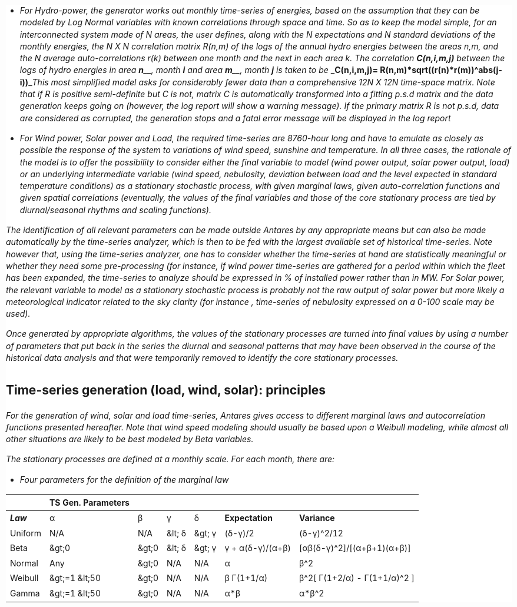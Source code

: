 - _For Hydro-power, the generator works out monthly time-series of energies, based on the assumption that they can be modeled by Log Normal variables with known correlations through space and time. So as to keep the model simple, for an interconnected system made of N areas, the user defines, along with the N expectations and N standard deviations of the monthly energies, the N X N correlation matrix R(n,m) of the logs of the annual hydro energies between the areas n,m, and the N average auto-correlations r(k) between one month and the next in each area k. The correlation_ _**C(n,i,m,j)**_ _between the logs of hydro energies in area_ _**n**__, month_ _**i**_ _and area_ _**m**__, month_ _**j**_ _is taken to be_ _**C(n,i,m,j)= R(n,m)\*sqrt((r(n)\*r(m))^abs(j-i))**__This most simplified model asks for considerably fewer data than a comprehensive 12N X 12N time-space matrix. Note that if R is positive semi-definite but C is not, matrix C is automatically transformed into a fitting p.s.d matrix and the data generation keeps going on (however, the log report will show a warning message). If the primary matrix R is not p.s.d, data are considered as corrupted, the generation stops and a fatal error message will be displayed in the log report_

- _For Wind power, Solar power and Load, the required time-series are 8760-hour long and have to emulate as closely as possible the response of the system to variations of wind speed, sunshine and temperature. In all three cases, the rationale of the model is to offer the possibility to consider either the final variable to model (wind power output, solar power output, load) or an underlying intermediate variable (wind speed, nebulosity, deviation between load and the level expected in standard temperature conditions) as a stationary stochastic process, with given marginal laws, given auto-correlation functions and given spatial correlations (eventually, the values of the final variables and those of the core stationary process are tied by diurnal/seasonal rhythms and scaling functions)._

_The identification of all relevant parameters can be made outside Antares by any appropriate means but can also be made automatically by the time-series analyzer, which is then to be fed with the largest available set of historical time-series. Note however that, using the time-series analyzer, one has to consider whether the time-series at hand are statistically meaningful or whether they need some pre-processing (for instance, if wind power time-series are gathered for a period within which the fleet has been expanded, the time-series to analyze should be expressed in % of installed power rather than in MW. For Solar power, the relevant variable to model as a stationary stochastic process is probably not the raw output of solar power but more likely a meteorological indicator related to the sky clarity (for instance , time-series of nebulosity expressed on a 0-100 scale may be used)._

_Once generated by appropriate algorithms, the values of the stationary processes are turned into final values by using a number of parameters that put back in the series the diurnal and seasonal patterns that may have been observed in the course of the historical data analysis and that were temporarily removed to identify the core stationary processes._

##


## Time-series generation (load, wind, solar): principles

_For the generation of wind, solar and load time-series, Antares gives access to different marginal laws and autocorrelation functions presented hereafter. Note that wind speed modeling should usually be based upon a Weibull modeling, while almost all other situations are likely to be best modeled by Beta variables._

_The stationary processes are defined at a monthly scale. For each month, there are:_

- _Four parameters for the definition of the marginal law_

|           | **TS Gen. Parameters**                    ||||                 |                              |
| --------- | --------------- | ------ | ------- | ------- | --------------- | ---------------------------- |
| _**Law**_ | α               | β      | γ       | δ       | **Expectation** | **Variance**                 |
| Uniform   | N/A             | N/A    | \&lt; δ | \&gt; γ | (δ-γ)/2         | (δ-γ)^2/12                   |
| Beta      | \&gt;0          | \&gt;0 | \&lt; δ | \&gt; γ | γ + α(δ-γ)/(α+β)| [αβ(δ-γ)^2]/[(α+β+1)(α+β)]   |
| Normal    | Any             | \&gt;0 | N/A     | N/A     | α               | β^2                          |
| Weibull   | \&gt;=1 \&lt;50 | \&gt;0 | N/A     | N/A     | β Γ(1+1/α)      | β^2[ Γ(1+2/α) - Γ(1+1/α)^2 ] |
| Gamma     | \&gt;=1 \&lt;50 | \&gt;0 | N/A     | N/A     | α\*β             | α\*β^2                        |
